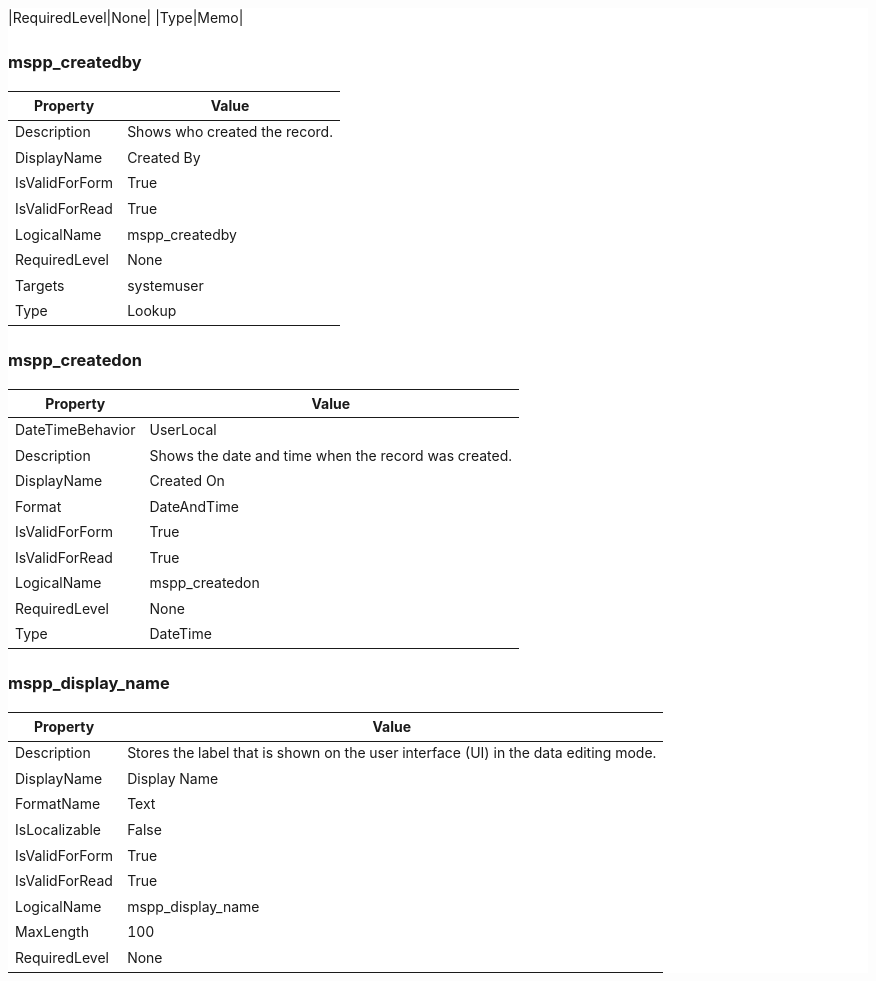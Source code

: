 |RequiredLevel|None|
|Type|Memo|


### <a name="BKMK_mspp_createdby"></a> mspp_createdby

|Property|Value|
|--------|-----|
|Description|Shows who created the record.|
|DisplayName|Created By|
|IsValidForForm|True|
|IsValidForRead|True|
|LogicalName|mspp_createdby|
|RequiredLevel|None|
|Targets|systemuser|
|Type|Lookup|


### <a name="BKMK_mspp_createdon"></a> mspp_createdon

|Property|Value|
|--------|-----|
|DateTimeBehavior|UserLocal|
|Description|Shows the date and time when the record was created.|
|DisplayName|Created On|
|Format|DateAndTime|
|IsValidForForm|True|
|IsValidForRead|True|
|LogicalName|mspp_createdon|
|RequiredLevel|None|
|Type|DateTime|


### <a name="BKMK_mspp_display_name"></a> mspp_display_name

|Property|Value|
|--------|-----|
|Description|Stores the label that is shown on the user interface (UI) in the data editing mode.|
|DisplayName|Display Name|
|FormatName|Text|
|IsLocalizable|False|
|IsValidForForm|True|
|IsValidForRead|True|
|LogicalName|mspp_display_name|
|MaxLength|100|
|RequiredLevel|None|